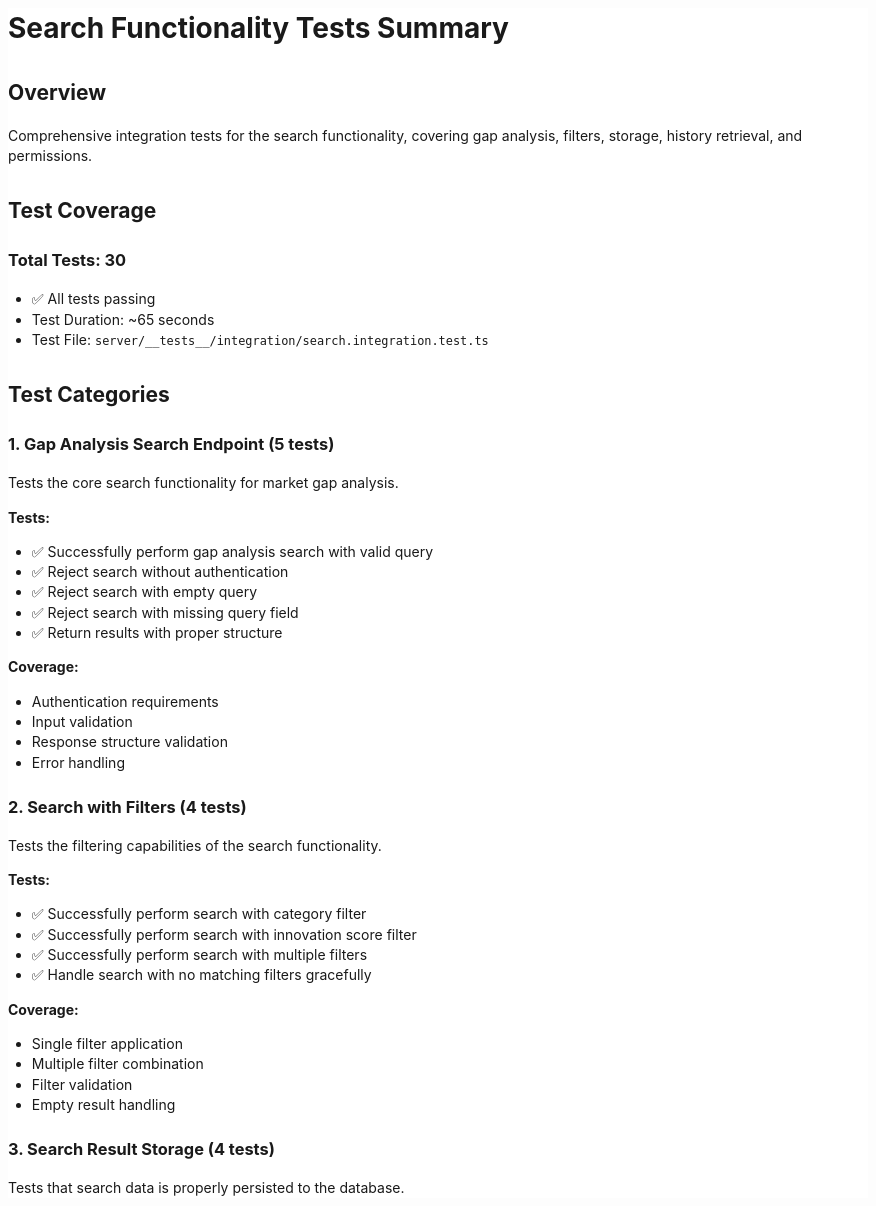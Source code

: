 # Search Functionality Tests Summary

## Overview

Comprehensive integration tests for the search functionality, covering gap analysis, filters, storage, history retrieval, and permissions.

## Test Coverage

### Total Tests: 30
- ✅ All tests passing
- Test Duration: ~65 seconds
- Test File: `server/__tests__/integration/search.integration.test.ts`

## Test Categories

### 1. Gap Analysis Search Endpoint (5 tests)
Tests the core search functionality for market gap analysis.

**Tests:**
- ✅ Successfully perform gap analysis search with valid query
- ✅ Reject search without authentication
- ✅ Reject search with empty query
- ✅ Reject search with missing query field
- ✅ Return results with proper structure

**Coverage:**
- Authentication requirements
- Input validation
- Response structure validation
- Error handling

### 2. Search with Filters (4 tests)
Tests the filtering capabilities of the search functionality.

**Tests:**
- ✅ Successfully perform search with category filter
- ✅ Successfully perform search with innovation score filter
- ✅ Successfully perform search with multiple filters
- ✅ Handle search with no matching filters gracefully

**Coverage:**
- Single filter application
- Multiple filter combination
- Filter validation
- Empty result handling

### 3. Search Result Storage (4 tests)
Tests that search data is properly persisted to the database.
